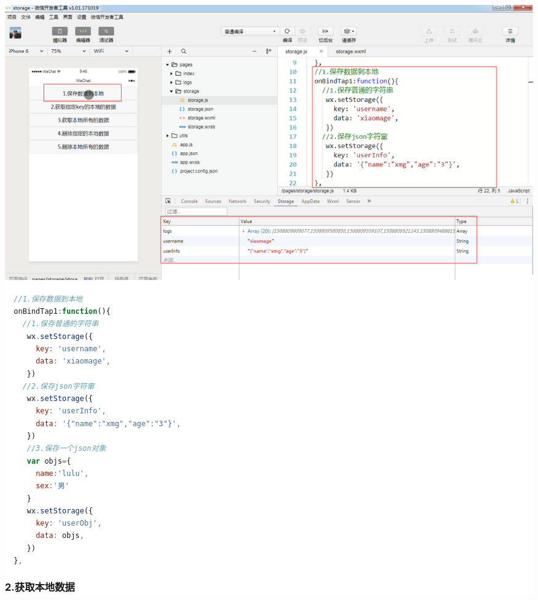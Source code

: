 ![](./img/61.png)

```js
  //1.保存数据到本地
  onBindTap1:function(){
    //1.保存普通的字符串
     wx.setStorage({
       key: 'username',
       data: 'xiaomage',
     }) 
    //2.保存json字符窜
     wx.setStorage({
       key: 'userInfo',
       data: '{"name":"xmg","age":"3"}',
     }) 
     //3.保存一个json对象
     var objs={
       name:'lulu',
       sex:'男'
     }
     wx.setStorage({
       key: 'userObj',
       data: objs,
     }) 
  },
```



### 2.获取本地数据
